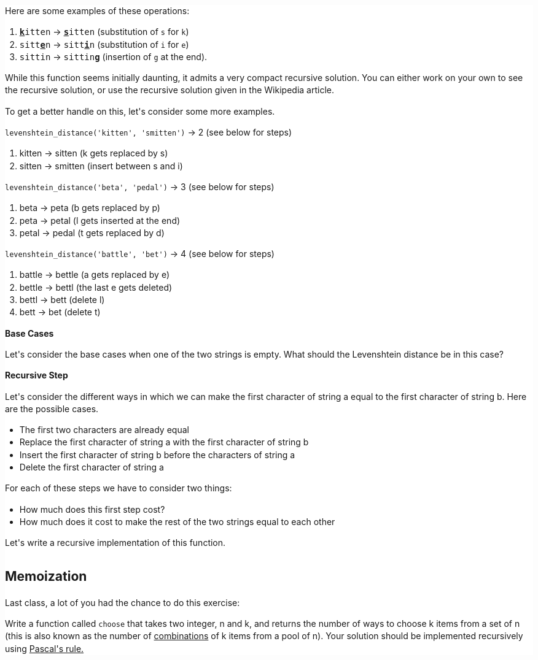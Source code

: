 Here are some examples of these operations:

1. <tt><b><u>k</u></b>itten</tt> → <tt><b><u>s</u></b>itten</tt> (substitution of `s` for `k`)
2. <tt>sitt<b><u>e</u></b>n</tt> → <tt>sitt<b><u>i</u></b>n</tt> (substitution of `i` for `e`)
3. <tt>sittin</tt> → <tt>sittin<b><u>g</u></b></tt>  (insertion of `g` at the end).

While this function seems initially daunting, it admits a very compact recursive solution. You can either work on your own to see the recursive solution, or use the recursive solution given in the Wikipedia article.


To get a better handle on this, let's consider some more examples.

`levenshtein_distance('kitten', 'smitten')` -> 2 (see below for steps)

1. kitten → sitten (k gets replaced by s)
2. sitten → smitten (insert between s and i)

`levenshtein_distance('beta', 'pedal')` -> 3 (see below for steps)

1. beta → peta (b gets replaced by p)
2. peta → petal (l gets inserted at the end)
3. petal → pedal (t gets replaced by d)

`levenshtein_distance('battle', 'bet')` -> 4 (see below for steps)

1. battle → bettle (a gets replaced by e)
2. bettle → bettl (the last e gets deleted)
3. bettl → bett (delete l)
4. bett → bet (delete t)

**Base Cases**

Let's consider the base cases when one of the two strings is empty.  What should the Levenshtein distance be in this case?

**Recursive Step**

Let's consider the different ways in which we can make the first character of string a equal to the first character of string b.  Here are the possible cases.
 - The first two characters are already equal
 - Replace the first character of string a with the first character of string b
 - Insert the first character of string b before the characters of string a
 - Delete the first character of string a

For each of these steps we have to consider two things:
 - How much does this first step cost?
 - How much does it cost to make the rest of the two strings equal to each other

Let's write a recursive implementation of this function.


## Memoization

Last class, a lot of you had the chance to do this exercise:

Write a function called `choose` that takes two integer, n and k, and returns
the number of ways to choose k items from a set of n (this is also known as
the number of [combinations](https://en.wikipedia.org/wiki/Combination) of k
items from a pool of n). Your solution should be implemented recursively using
[Pascal's rule.](https://en.wikipedia.org/wiki/Pascal%27s_rule)
